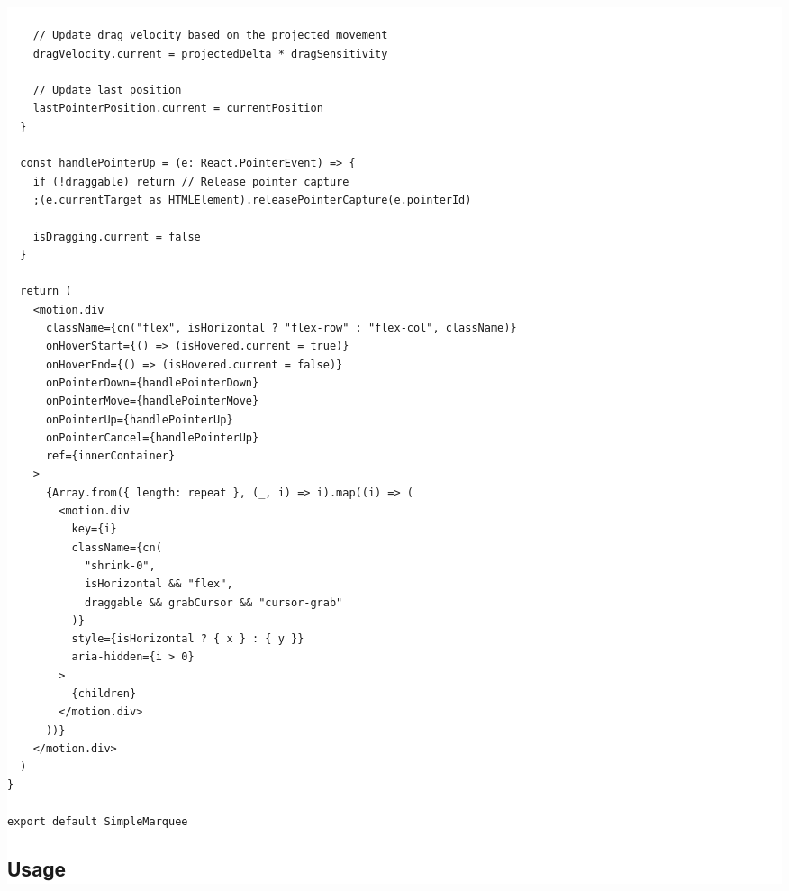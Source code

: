 ```tsx

    // Update drag velocity based on the projected movement
    dragVelocity.current = projectedDelta * dragSensitivity

    // Update last position
    lastPointerPosition.current = currentPosition
  }

  const handlePointerUp = (e: React.PointerEvent) => {
    if (!draggable) return // Release pointer capture
    ;(e.currentTarget as HTMLElement).releasePointerCapture(e.pointerId)

    isDragging.current = false
  }

  return (
    <motion.div
      className={cn("flex", isHorizontal ? "flex-row" : "flex-col", className)}
      onHoverStart={() => (isHovered.current = true)}
      onHoverEnd={() => (isHovered.current = false)}
      onPointerDown={handlePointerDown}
      onPointerMove={handlePointerMove}
      onPointerUp={handlePointerUp}
      onPointerCancel={handlePointerUp}
      ref={innerContainer}
    >
      {Array.from({ length: repeat }, (_, i) => i).map((i) => (
        <motion.div
          key={i}
          className={cn(
            "shrink-0",
            isHorizontal && "flex",
            draggable && grabCursor && "cursor-grab"
          )}
          style={isHorizontal ? { x } : { y }}
          aria-hidden={i > 0}
        >
          {children}
        </motion.div>
      ))}
    </motion.div>
  )
}

export default SimpleMarquee

```

## Usage
